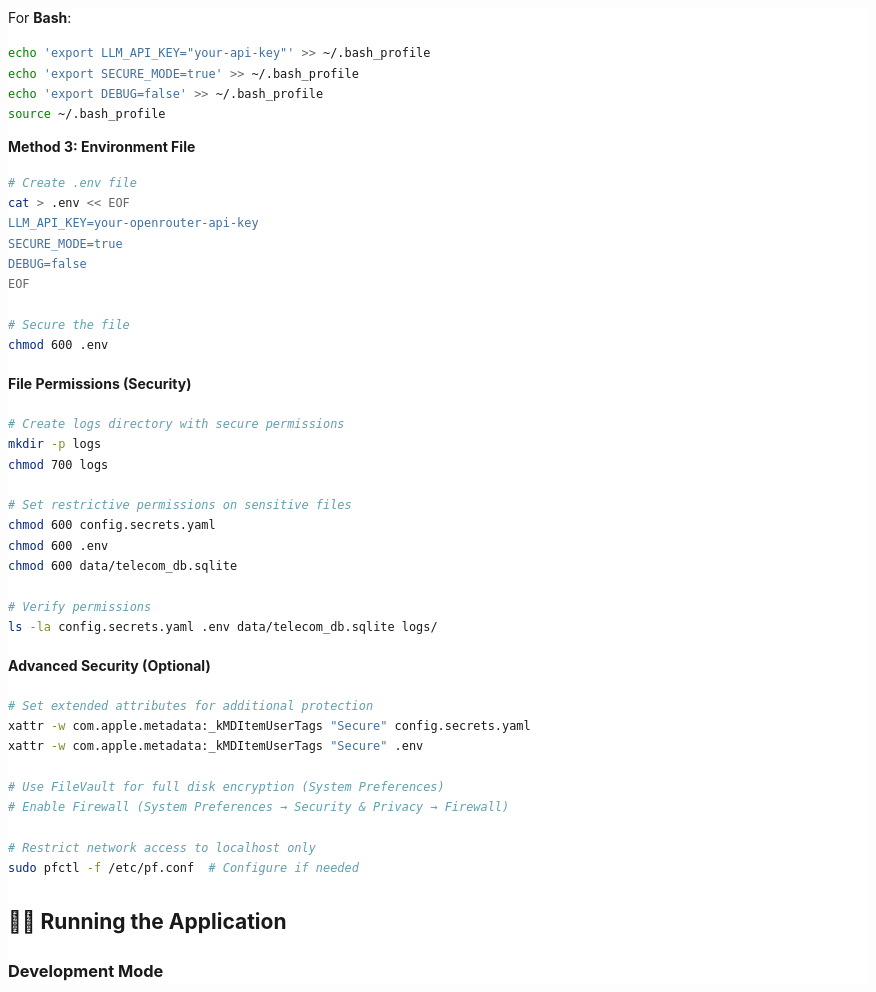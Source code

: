 For **Bash**:
```bash
echo 'export LLM_API_KEY="your-api-key"' >> ~/.bash_profile
echo 'export SECURE_MODE=true' >> ~/.bash_profile
echo 'export DEBUG=false' >> ~/.bash_profile
source ~/.bash_profile
```

**Method 3: Environment File**
```bash
# Create .env file
cat > .env << EOF
LLM_API_KEY=your-openrouter-api-key
SECURE_MODE=true
DEBUG=false
EOF

# Secure the file
chmod 600 .env
```

#### **File Permissions (Security)**

```bash
# Create logs directory with secure permissions
mkdir -p logs
chmod 700 logs

# Set restrictive permissions on sensitive files
chmod 600 config.secrets.yaml
chmod 600 .env
chmod 600 data/telecom_db.sqlite

# Verify permissions
ls -la config.secrets.yaml .env data/telecom_db.sqlite logs/
```

#### **Advanced Security (Optional)**

```bash
# Set extended attributes for additional protection
xattr -w com.apple.metadata:_kMDItemUserTags "Secure" config.secrets.yaml
xattr -w com.apple.metadata:_kMDItemUserTags "Secure" .env

# Use FileVault for full disk encryption (System Preferences)
# Enable Firewall (System Preferences → Security & Privacy → Firewall)

# Restrict network access to localhost only
sudo pfctl -f /etc/pf.conf  # Configure if needed
```

## 🏃‍♂️ Running the Application

### **Development Mode**

